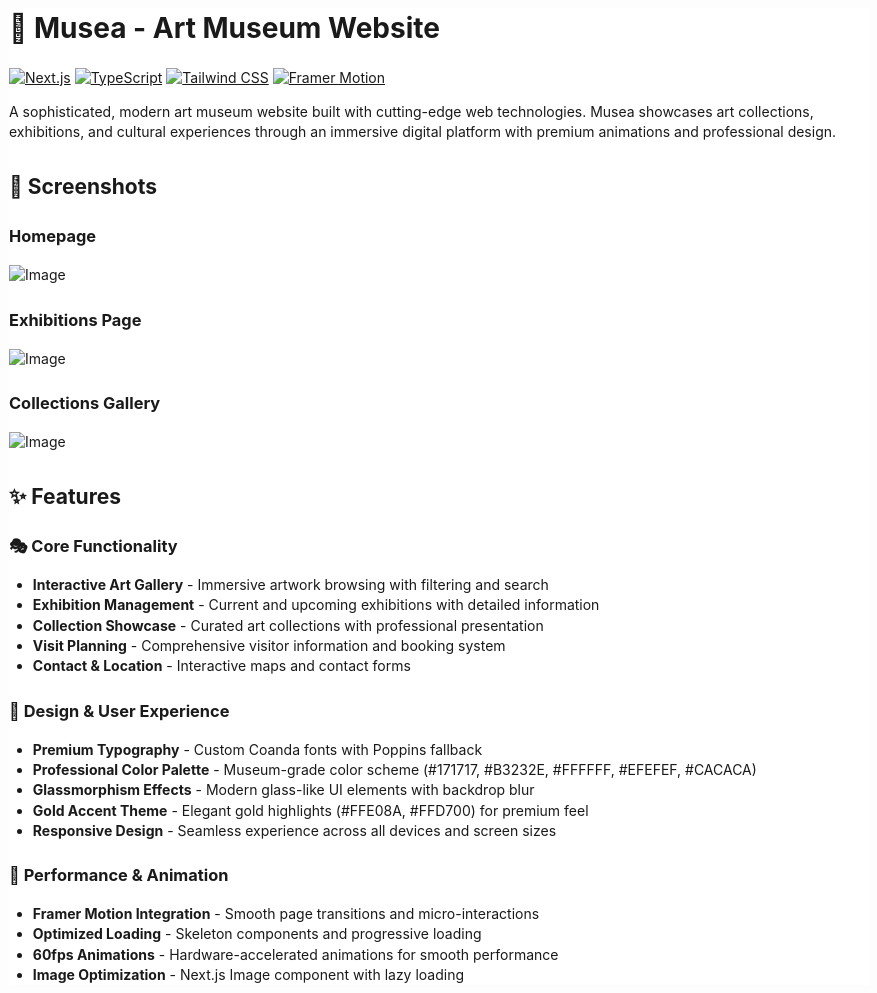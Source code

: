 # 🎨 Musea - Art Museum Website

[![Next.js](https://img.shields.io/badge/Next.js-15.0-black?style=for-the-badge&logo=next.js)](https://nextjs.org/)
[![TypeScript](https://img.shields.io/badge/TypeScript-5.0-blue?style=for-the-badge&logo=typescript)](https://www.typescriptlang.org/)
[![Tailwind CSS](https://img.shields.io/badge/Tailwind_CSS-4.0-38B2AC?style=for-the-badge&logo=tailwind-css)](https://tailwindcss.com/)
[![Framer Motion](https://img.shields.io/badge/Framer_Motion-11.0-FF0055?style=for-the-badge&logo=framer)](https://www.framer.com/motion/)

A sophisticated, modern art museum website built with cutting-edge web technologies. Musea showcases art collections, exhibitions, and cultural experiences through an immersive digital platform with premium animations and professional design.

## 📸 Screenshots

### Homepage
<img width="2245" height="1283" alt="Image" src="https://github.com/user-attachments/assets/b2c8423e-32be-4e2b-9130-5b1c57819318" />

### Exhibitions Page
<img width="2350" height="1311" alt="Image" src="https://github.com/user-attachments/assets/1c648ad0-efc8-4747-9e29-6a60b87c288a" />

### Collections Gallery
<img width="2314" height="1311" alt="Image" src="https://github.com/user-attachments/assets/636a4dae-e4e7-4cd6-accd-613fc85ee184" />

## ✨ Features

### 🎭 **Core Functionality**
- **Interactive Art Gallery** - Immersive artwork browsing with filtering and search
- **Exhibition Management** - Current and upcoming exhibitions with detailed information
- **Collection Showcase** - Curated art collections with professional presentation
- **Visit Planning** - Comprehensive visitor information and booking system
- **Contact & Location** - Interactive maps and contact forms

### 🎨 **Design & User Experience**
- **Premium Typography** - Custom Coanda fonts with Poppins fallback
- **Professional Color Palette** - Museum-grade color scheme (#171717, #B3232E, #FFFFFF, #EFEFEF, #CACACA)
- **Glassmorphism Effects** - Modern glass-like UI elements with backdrop blur
- **Gold Accent Theme** - Elegant gold highlights (#FFE08A, #FFD700) for premium feel
- **Responsive Design** - Seamless experience across all devices and screen sizes

### 🚀 **Performance & Animation**
- **Framer Motion Integration** - Smooth page transitions and micro-interactions
- **Optimized Loading** - Skeleton components and progressive loading
- **60fps Animations** - Hardware-accelerated animations for smooth performance
- **Image Optimization** - Next.js Image component with lazy loading
